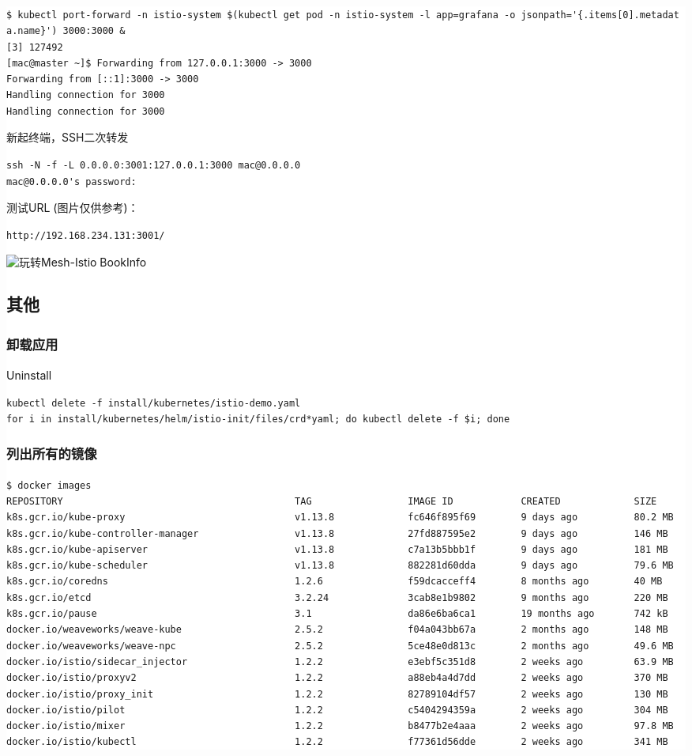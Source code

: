 	$ kubectl port-forward -n istio-system $(kubectl get pod -n istio-system -l app=grafana -o jsonpath='{.items[0].metadata.name}') 3000:3000 &
	[3] 127492
	[mac@master ~]$ Forwarding from 127.0.0.1:3000 -> 3000
	Forwarding from [::1]:3000 -> 3000
	Handling connection for 3000
	Handling connection for 3000

新起终端，SSH二次转发

	ssh -N -f -L 0.0.0.0:3001:127.0.0.1:3000 mac@0.0.0.0
	mac@0.0.0.0's password: 

测试URL (图片仅供参考)：

	http://192.168.234.131:3001/

![玩转Mesh-Istio BookInfo](img/grafana-animation.gif)



## 其他

### 卸载应用

Uninstall
	
	kubectl delete -f install/kubernetes/istio-demo.yaml
	for i in install/kubernetes/helm/istio-init/files/crd*yaml; do kubectl delete -f $i; done


### 列出所有的镜像

	$ docker images
	REPOSITORY                                         TAG                 IMAGE ID            CREATED             SIZE
	k8s.gcr.io/kube-proxy                              v1.13.8             fc646f895f69        9 days ago          80.2 MB
	k8s.gcr.io/kube-controller-manager                 v1.13.8             27fd887595e2        9 days ago          146 MB
	k8s.gcr.io/kube-apiserver                          v1.13.8             c7a13b5bbb1f        9 days ago          181 MB
	k8s.gcr.io/kube-scheduler                          v1.13.8             882281d60dda        9 days ago          79.6 MB
	k8s.gcr.io/coredns                                 1.2.6               f59dcacceff4        8 months ago        40 MB
	k8s.gcr.io/etcd                                    3.2.24              3cab8e1b9802        9 months ago        220 MB
	k8s.gcr.io/pause                                   3.1                 da86e6ba6ca1        19 months ago       742 kB
	docker.io/weaveworks/weave-kube                    2.5.2               f04a043bb67a        2 months ago        148 MB
	docker.io/weaveworks/weave-npc                     2.5.2               5ce48e0d813c        2 months ago        49.6 MB
	docker.io/istio/sidecar_injector                   1.2.2               e3ebf5c351d8        2 weeks ago         63.9 MB
	docker.io/istio/proxyv2                            1.2.2               a88eb4a4d7dd        2 weeks ago         370 MB
	docker.io/istio/proxy_init                         1.2.2               82789104df57        2 weeks ago         130 MB
	docker.io/istio/pilot                              1.2.2               c5404294359a        2 weeks ago         304 MB
	docker.io/istio/mixer                              1.2.2               b8477b2e4aaa        2 weeks ago         97.8 MB
	docker.io/istio/kubectl                            1.2.2               f77361d56dde        2 weeks ago         341 MB